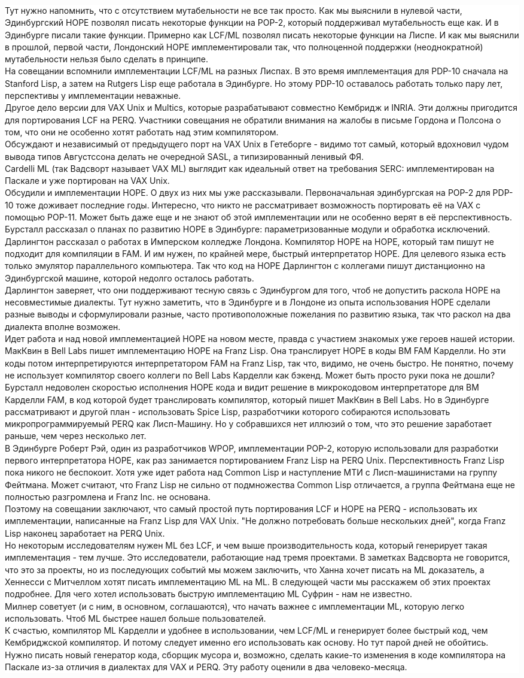 Тут нужно напомнить, что с отсутствием мутабельности не все так просто. Как мы выяснили в нулевой части, Эдинбургский HOPE позволял писать некоторые функции на POP-2, который поддерживал мутабельность еще как. И в Эдинбурге писали такие функции. Примерно как LCF/ML позволял писать некоторые функции на Лиспе. И как мы выяснили в прошлой, первой части, Лондонский HOPE имплементировали так, что полноценной поддержки (неоднократной) мутабельности нельзя было сделать в принципе.   
На совещании вспомнили имплементации LCF/ML на разных Лиспах. В это время имплементация для PDP-10 сначала на Stanford Lisp, а затем на Rutgers Lisp еще работала в Эдинбурге. Но этому PDP-10 оставалось работать только пару лет, перспективы у имплементации неважные.   
Другое дело версии для VAX Unix и Multics, которые разрабатывают совместно Кембридж и INRIA. Эти должны пригодится для портирования LCF на PERQ. Участники совещания не обратили внимания на жалобы в письме Гордона и Полсона о том, что они не особенно хотят работать над этим компилятором.   
Обсуждают и независимый от предыдущего порт на VAX Unix в Гетеборге - видимо тот самый, который вдохновил чудом вывода типов Августссона делать не очередной SASL, а типизированный ленивый ФЯ.   
Cardelli ML (так Вадсворт называет VAX ML) выглядит как идеальный ответ на требования SERC: имплементирован на Паскале и уже портирован на VAX Unix.   
Обсудили и имплементации HOPE. О двух из них мы уже рассказывали. Первоначальная эдинбургская на POP-2 для PDP-10 тоже доживает последние годы. Интересно, что никто не рассматривает возможность портировать её на VAX с помощью POP-11. Может быть даже еще и не знают об этой имплементации или не особенно верят в её перспективность.   
Бурсталл рассказал о планах по развитию HOPE в Эдинбурге: параметризованные модули и обработка исключений.    
Дарлингтон рассказал о работах в Имперском колледже Лондона. Компилятор HOPE на HOPE, который там пишут не подходит для компиляции в FAM. И им нужен, по крайней мере, быстрый интерпретатор HOPE. Для целевого языка есть только эмулятор параллельного компьютера. Так что код на HOPE Дарлингтон с коллегами пишут дистанционно на Эдинбургской машине, которой недолго осталось работать.   
Дарлингтон заверяет, что они поддерживают тесную связь с Эдинбургом для того, чтоб не допустить раскола HOPE на несовместимые диалекты. Тут нужно заметить, что в Эдинбурге и в Лондоне из опыта использования HOPE сделали разные выводы и сформулировали разные, часто противоположные пожелания по развитию языка, так что раскол на два диалекта вполне возможен.   
Идет работа и над новой имплементацией HOPE на новом месте, правда с участием знакомых уже героев нашей истории. МакКвин в Bell Labs пишет имплементацию HOPE на Franz Lisp. Она транслирует HOPE в коды ВМ FAM Карделли. Но эти коды потом интерпретируются интерпретатором FAM на Franz Lisp, так что, видимо, не очень быстро. Не понятно, почему не использует компилятор своего коллеги по Bell Labs Карделли как бэкенд. Может быть просто руки пока не дошли?   
Бурсталл недоволен скоростью исполнения HOPE кода и видит решение в микрокодовом интерпретаторе для ВМ Карделли FAM, в код которой будет транслировать компилятор, который пишет МакКвин в Bell Labs. Но в Эдинбурге рассматривают и другой план - использовать Spice Lisp, разработчики которого собираются использовать микропрограммируемый PERQ как Лисп-Машину. Но у собравшихся нет иллюзий о том, что это решение заработает раньше, чем через несколько лет.   
В Эдинбурге Роберт Рэй, один из разработчиков WPOP, имплементации POP-2, которую использовали для разработки первого интерпретатора HOPE, как раз занимается портированием Franz Lisp на PERQ Unix. Перспективность Franz Lisp пока никого не беспокоит. Хотя уже идет работа над Common Lisp и наступление МТИ с Лисп-машинистами на группу Фейтмана. Может считают, что Franz Lisp не сильно от подмножества Common Lisp отличается, а группа Фейтмана еще не полностью разгромлена и Franz Inc. не основана.   
Поэтому на совещании заключают, что самый простой путь портирования LCF и HOPE на PERQ - использовать их имплементации, написанные на Franz Lisp для VAX Unix. "Не должно потребовать больше нескольких дней", когда Franz Lisp наконец заработает на PERQ Unix.   
Но некоторым исследователям нужен ML без LCF, и чем выше производительность кода, который генерирует такая имплементация - тем лучше. Это исследователи, работающие над тремя проектами. В заметках Вадсворта не говорится, что это за проекты, но из последующих событий мы можем заключить, что Ханна хочет писать на ML доказатель, а Хеннесси с Митчеллом хотят писать имплементацию ML на ML. В следующей части мы расскажем об этих проектах подробнее. Для чего хотел использовать быструю имплементацию ML Суфрин - нам не известно.   
Милнер советует (и с ним, в основном, соглашаются), что начать важнее с имплементации ML, которую легко использовать. Чтоб ML быстрее нашел больше пользователей.   
К счастью, компилятор ML Карделли и удобнее в использовании, чем LCF/ML и генерирует более быстрый код, чем Кембриджской компилятор. И потому следует именно его использовать как основу. Но тут парой дней не обойтись.   
Нужно писать новый генератор кода, сборщик мусора и, возможно, сделать какие-то изменения в коде компилятора на Паскале из-за отличия в диалектах для VAX и PERQ. Эту работу оценили в два человеко-месяца.   